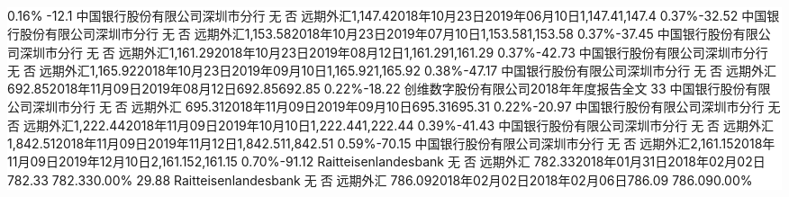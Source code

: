 0.16%
-12.1
中国银行股份有限公司深圳市分行
无
否
远期外汇1,147.42018年10月23日2019年06月10日1,147.41,147.4
0.37%-32.52
中国银行股份有限公司深圳市分行
无
否
远期外汇1,153.582018年10月23日2019年07月10日1,153.581,153.58
0.37%-37.45
中国银行股份有限公司深圳市分行
无
否
远期外汇1,161.292018年10月23日2019年08月12日1,161.291,161.29
0.37%-42.73
中国银行股份有限公司深圳市分行
无
否
远期外汇1,165.922018年10月23日2019年09月10日1,165.921,165.92
0.38%-47.17
中国银行股份有限公司深圳市分行
无
否
远期外汇
692.852018年11月09日2019年08月12日692.85692.85
0.22%-18.22
创维数字股份有限公司2018年年度报告全文
33
中国银行股份有限公司深圳市分行
无
否
远期外汇
695.312018年11月09日2019年09月10日695.31695.31
0.22%-20.97
中国银行股份有限公司深圳市分行
无
否
远期外汇1,222.442018年11月09日2019年10月10日1,222.441,222.44
0.39%-41.43
中国银行股份有限公司深圳市分行
无
否
远期外汇1,842.512018年11月09日2019年11月12日1,842.511,842.51
0.59%-70.15
中国银行股份有限公司深圳市分行
无
否
远期外汇2,161.152018年11月09日2019年12月10日2,161.152,161.15
0.70%-91.12
Raitteisenlandesbank
无
否
远期外汇
782.332018年01月31日2018年02月02日782.33
782.330.00%
29.88
Raitteisenlandesbank
无
否
远期外汇
786.092018年02月02日2018年02月06日786.09
786.090.00%